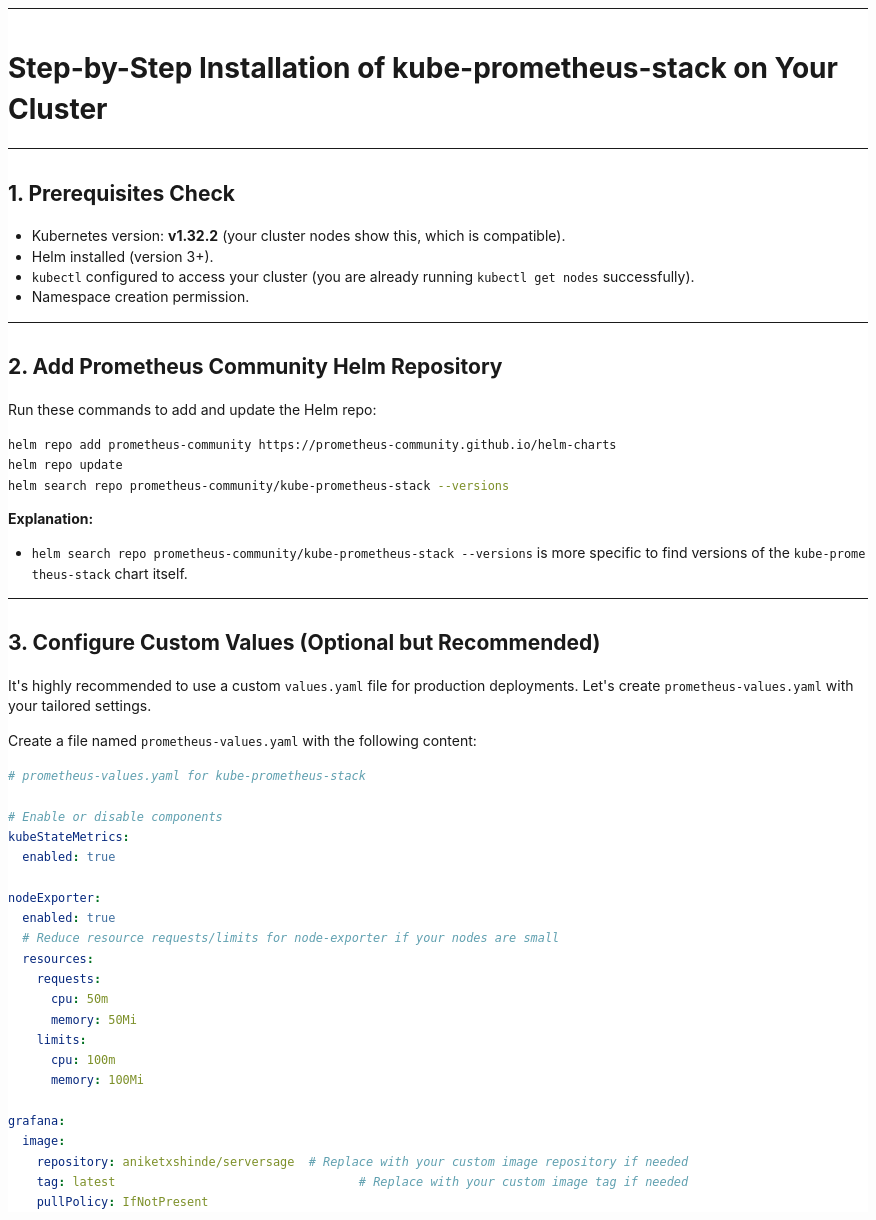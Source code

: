 
-----

# Step-by-Step Installation of kube-prometheus-stack on Your Cluster

-----

## 1\. **Prerequisites Check**

  - Kubernetes version: **v1.32.2** (your cluster nodes show this, which is compatible).
  - Helm installed (version 3+).
  - `kubectl` configured to access your cluster (you are already running `kubectl get nodes` successfully).
  - Namespace creation permission.

-----

## 2\. **Add Prometheus Community Helm Repository**

Run these commands to add and update the Helm repo:

```bash
helm repo add prometheus-community https://prometheus-community.github.io/helm-charts
helm repo update
helm search repo prometheus-community/kube-prometheus-stack --versions
```

**Explanation:**

  - `helm search repo prometheus-community/kube-prometheus-stack --versions` is more specific to find versions of the `kube-prometheus-stack` chart itself.

-----

## 3\. **Configure Custom Values (Optional but Recommended)**

It's highly recommended to use a custom `values.yaml` file for production deployments. Let's create `prometheus-values.yaml` with your tailored settings.

Create a file named `prometheus-values.yaml` with the following content:

```yaml
# prometheus-values.yaml for kube-prometheus-stack

# Enable or disable components
kubeStateMetrics:
  enabled: true

nodeExporter:
  enabled: true
  # Reduce resource requests/limits for node-exporter if your nodes are small
  resources:
    requests:
      cpu: 50m
      memory: 50Mi
    limits:
      cpu: 100m
      memory: 100Mi

grafana:
  image:
    repository: aniketxshinde/serversage  # Replace with your custom image repository if needed
    tag: latest                                  # Replace with your custom image tag if needed
    pullPolicy: IfNotPresent
```